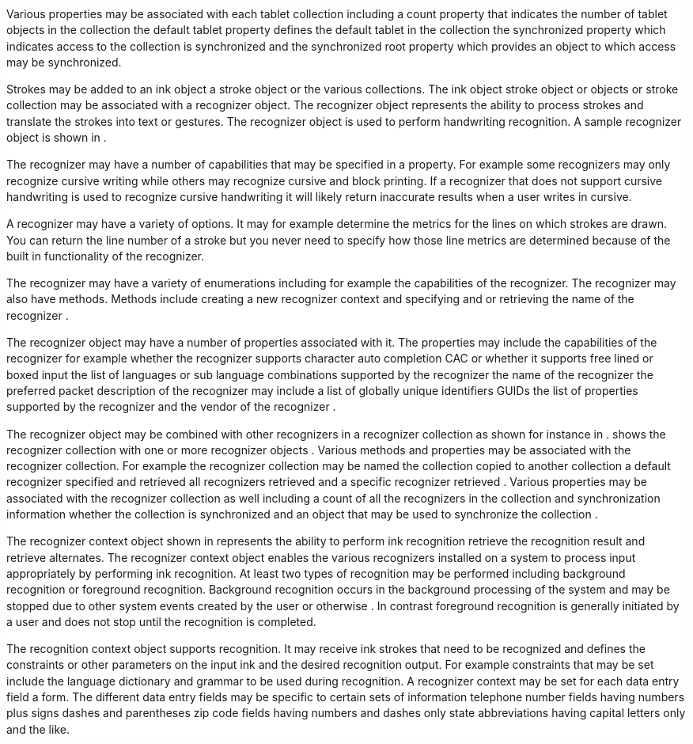 Various properties may be associated with each tablet collection including a count property that indicates the number of tablet objects in the collection the default tablet property defines the default tablet in the collection the synchronized property which indicates access to the collection is synchronized and the synchronized root property which provides an object to which access may be synchronized.

Strokes may be added to an ink object a stroke object or the various collections. The ink object stroke object or objects or stroke collection may be associated with a recognizer object. The recognizer object represents the ability to process strokes and translate the strokes into text or gestures. The recognizer object is used to perform handwriting recognition. A sample recognizer object is shown in .

The recognizer may have a number of capabilities that may be specified in a property. For example some recognizers may only recognize cursive writing while others may recognize cursive and block printing. If a recognizer that does not support cursive handwriting is used to recognize cursive handwriting it will likely return inaccurate results when a user writes in cursive.

A recognizer may have a variety of options. It may for example determine the metrics for the lines on which strokes are drawn. You can return the line number of a stroke but you never need to specify how those line metrics are determined because of the built in functionality of the recognizer.

The recognizer may have a variety of enumerations including for example the capabilities of the recognizer. The recognizer may also have methods. Methods include creating a new recognizer context and specifying and or retrieving the name of the recognizer .

The recognizer object may have a number of properties associated with it. The properties may include the capabilities of the recognizer for example whether the recognizer supports character auto completion CAC or whether it supports free lined or boxed input the list of languages or sub language combinations supported by the recognizer the name of the recognizer the preferred packet description of the recognizer may include a list of globally unique identifiers GUIDs the list of properties supported by the recognizer and the vendor of the recognizer .

The recognizer object may be combined with other recognizers in a recognizer collection as shown for instance in . shows the recognizer collection with one or more recognizer objects . Various methods and properties may be associated with the recognizer collection. For example the recognizer collection may be named the collection copied to another collection a default recognizer specified and retrieved all recognizers retrieved and a specific recognizer retrieved . Various properties may be associated with the recognizer collection as well including a count of all the recognizers in the collection and synchronization information whether the collection is synchronized and an object that may be used to synchronize the collection .

The recognizer context object shown in represents the ability to perform ink recognition retrieve the recognition result and retrieve alternates. The recognizer context object enables the various recognizers installed on a system to process input appropriately by performing ink recognition. At least two types of recognition may be performed including background recognition or foreground recognition. Background recognition occurs in the background processing of the system and may be stopped due to other system events created by the user or otherwise . In contrast foreground recognition is generally initiated by a user and does not stop until the recognition is completed.

The recognition context object supports recognition. It may receive ink strokes that need to be recognized and defines the constraints or other parameters on the input ink and the desired recognition output. For example constraints that may be set include the language dictionary and grammar to be used during recognition. A recognizer context may be set for each data entry field a form. The different data entry fields may be specific to certain sets of information telephone number fields having numbers plus signs dashes and parentheses zip code fields having numbers and dashes only state abbreviations having capital letters only and the like.
